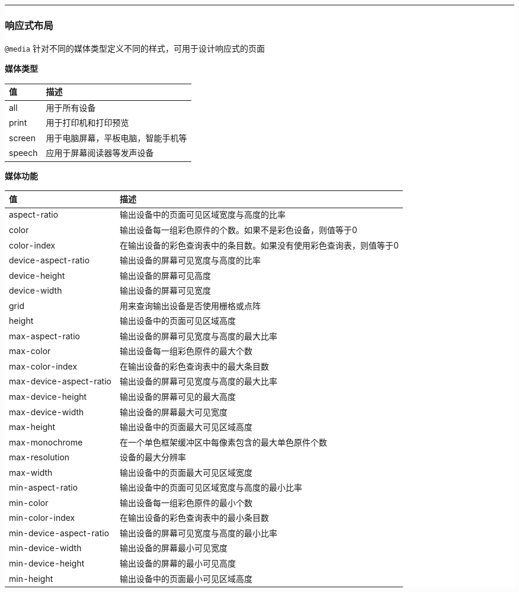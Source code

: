

----

### 响应式布局

`@media` 针对不同的媒体类型定义不同的样式，可用于设计响应式的页面

**媒体类型**

| 值     | 描述                               |
| :----- | :--------------------------------- |
| all    | 用于所有设备                       |
| print  | 用于打印机和打印预览               |
| screen | 用于电脑屏幕，平板电脑，智能手机等 |
| speech | 应用于屏幕阅读器等发声设备         |

**媒体功能**

| 值                      | 描述                                                         |
| :---------------------- | :----------------------------------------------------------- |
| aspect-ratio            | 输出设备中的页面可见区域宽度与高度的比率                     |
| color                   | 输出设备每一组彩色原件的个数。如果不是彩色设备，则值等于0    |
| color-index             | 在输出设备的彩色查询表中的条目数。如果没有使用彩色查询表，则值等于0 |
| device-aspect-ratio     | 输出设备的屏幕可见宽度与高度的比率                           |
| device-height           | 输出设备的屏幕可见高度                                       |
| device-width            | 输出设备的屏幕可见宽度                                       |
| grid                    | 用来查询输出设备是否使用栅格或点阵                           |
| height                  | 输出设备中的页面可见区域高度                                 |
| max-aspect-ratio        | 输出设备的屏幕可见宽度与高度的最大比率                       |
| max-color               | 输出设备每一组彩色原件的最大个数                             |
| max-color-index         | 在输出设备的彩色查询表中的最大条目数                         |
| max-device-aspect-ratio | 输出设备的屏幕可见宽度与高度的最大比率                       |
| max-device-height       | 输出设备的屏幕可见的最大高度                                 |
| max-device-width        | 输出设备的屏幕最大可见宽度                                   |
| max-height              | 输出设备中的页面最大可见区域高度                             |
| max-monochrome          | 在一个单色框架缓冲区中每像素包含的最大单色原件个数           |
| max-resolution          | 设备的最大分辨率                                             |
| max-width               | 输出设备中的页面最大可见区域宽度                             |
| min-aspect-ratio        | 输出设备中的页面可见区域宽度与高度的最小比率                 |
| min-color               | 输出设备每一组彩色原件的最小个数                             |
| min-color-index         | 在输出设备的彩色查询表中的最小条目数                         |
| min-device-aspect-ratio | 输出设备的屏幕可见宽度与高度的最小比率                       |
| min-device-width        | 输出设备的屏幕最小可见宽度                                   |
| min-device-height       | 输出设备的屏幕的最小可见高度                                 |
| min-height              | 输出设备中的页面最小可见区域高度                             |